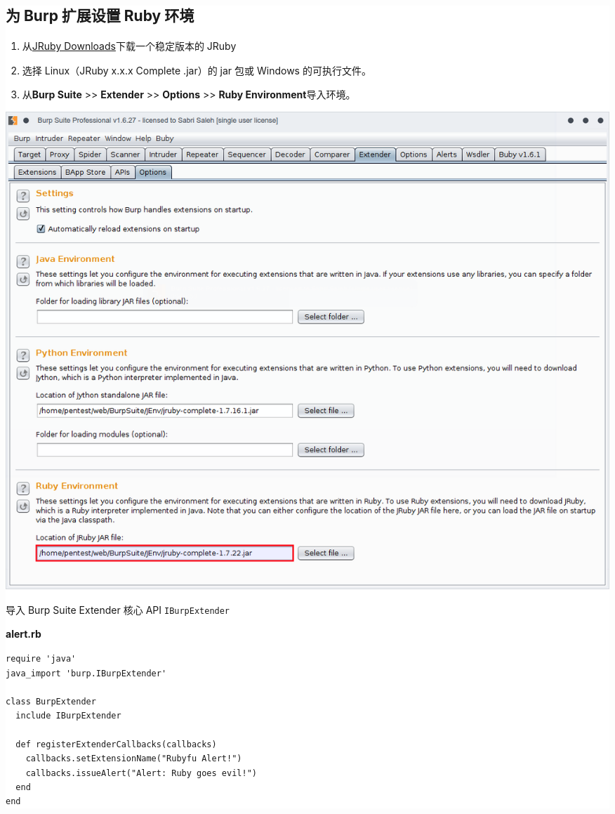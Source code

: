 ## 为 Burp 扩展设置 Ruby 环境

1.  从[JRuby Downloads](http://jruby.org/download)下载一个稳定版本的 JRuby

1.  选择 Linux（JRuby x.x.x Complete .jar）的 jar 包或 Windows 的可执行文件。

1.  从**Burp Suite** >> **Extender** >> **Options** >> **Ruby Environment**导入环境。

![](img/webfu__burp_setenv1.png)

导入 Burp Suite Extender 核心 API `IBurpExtender`

**alert.rb**

```
require 'java'
java_import 'burp.IBurpExtender'

class BurpExtender
  include IBurpExtender

  def registerExtenderCallbacks(callbacks)
    callbacks.setExtensionName("Rubyfu Alert!")
    callbacks.issueAlert("Alert: Ruby goes evil!")
  end
end 
```
